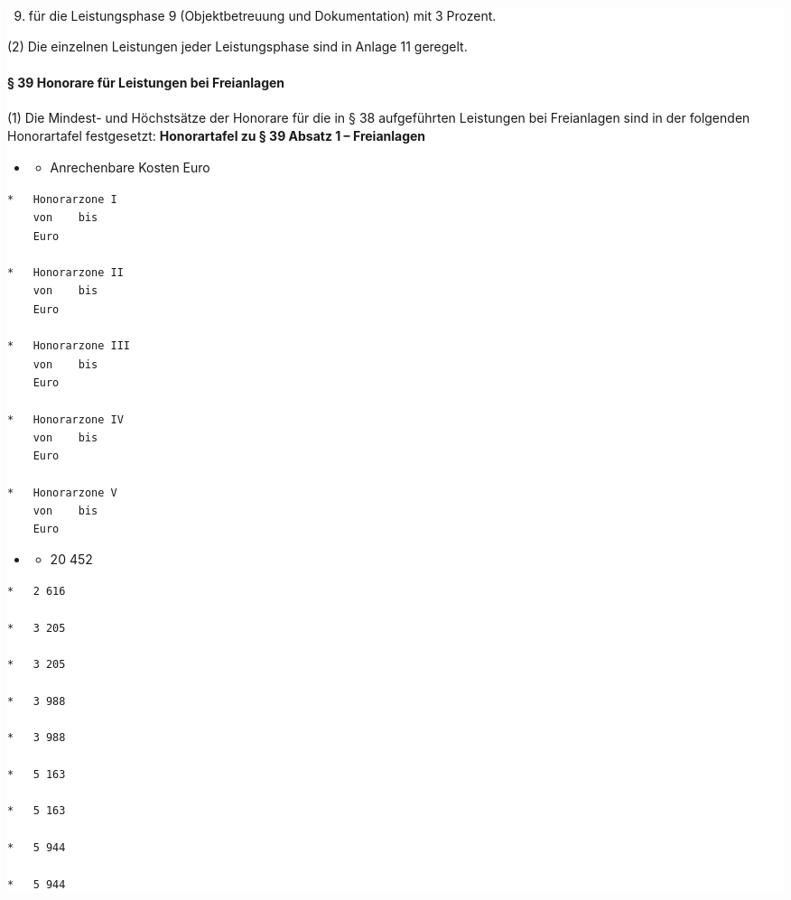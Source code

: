 
9.  für die Leistungsphase 9 (Objektbetreuung und Dokumentation) mit 3
    Prozent.




(2) Die einzelnen Leistungen jeder Leistungsphase sind in Anlage 11
geregelt.


#### § 39 Honorare für Leistungen bei Freianlagen

(1) Die Mindest- und Höchstsätze der Honorare für die in § 38
aufgeführten Leistungen bei Freianlagen sind in der folgenden
Honorartafel festgesetzt:
**Honorartafel zu § 39 Absatz 1 – Freianlagen**

*    *   Anrechenbare
        Kosten
        Euro

    *   Honorarzone I
        von    bis
        Euro

    *   Honorarzone II
        von    bis
        Euro

    *   Honorarzone III
        von    bis
        Euro

    *   Honorarzone IV
        von    bis
        Euro

    *   Honorarzone V
        von    bis
        Euro


*    *   20 452

    *   2 616

    *   3 205

    *   3 205

    *   3 988

    *   3 988

    *   5 163

    *   5 163

    *   5 944

    *   5 944
